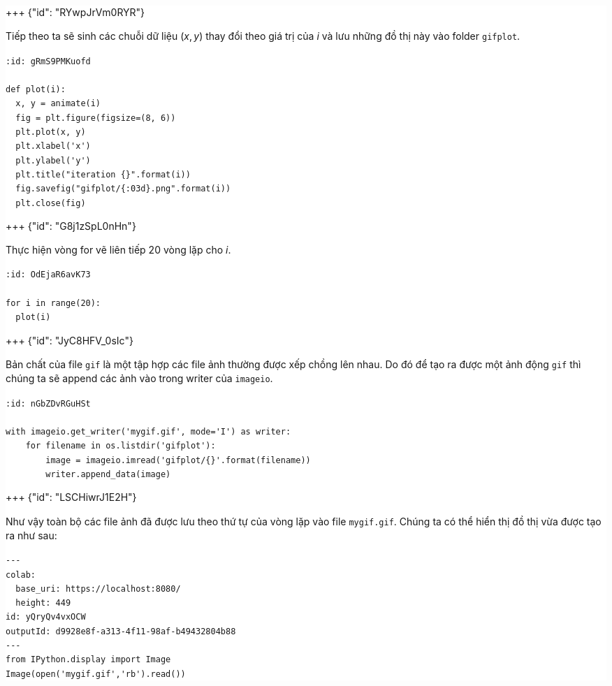 +++ {"id": "RYwpJrVm0RYR"}

Tiếp theo ta sẽ sinh các chuỗi dữ liệu $(x, y)$ thay đổi theo giá trị của $i$ và lưu những đồ thị này vào folder `gifplot`.

```{code-cell}
:id: gRmS9PMKuofd

def plot(i):
  x, y = animate(i)
  fig = plt.figure(figsize=(8, 6))
  plt.plot(x, y)
  plt.xlabel('x')
  plt.ylabel('y')
  plt.title("iteration {}".format(i))
  fig.savefig("gifplot/{:03d}.png".format(i))
  plt.close(fig)
```

+++ {"id": "G8j1zSpL0nHn"}

Thực hiện vòng for vẽ liên tiếp 20 vòng lặp cho $i$.

```{code-cell}
:id: OdEjaR6avK73

for i in range(20):
  plot(i)
```

+++ {"id": "JyC8HFV_0sIc"}

Bản chất của file `gif` là một tập hợp các file ảnh thường được xếp chồng lên nhau. Do đó để tạo ra được một ảnh động `gif` thì chúng ta sẽ append các ảnh vào trong writer của `imageio`.

```{code-cell}
:id: nGbZDvRGuHSt

with imageio.get_writer('mygif.gif', mode='I') as writer:
    for filename in os.listdir('gifplot'):
        image = imageio.imread('gifplot/{}'.format(filename))
        writer.append_data(image)
```

+++ {"id": "LSCHiwrJ1E2H"}

Như vậy toàn bộ các file ảnh đã được lưu theo thứ tự của vòng lặp vào file `mygif.gif`. Chúng ta có thể hiển thị đồ thị vừa được tạo ra như sau:

```{code-cell}
---
colab:
  base_uri: https://localhost:8080/
  height: 449
id: yQryQv4vxOCW
outputId: d9928e8f-a313-4f11-98af-b49432804b88
---
from IPython.display import Image
Image(open('mygif.gif','rb').read())
```
